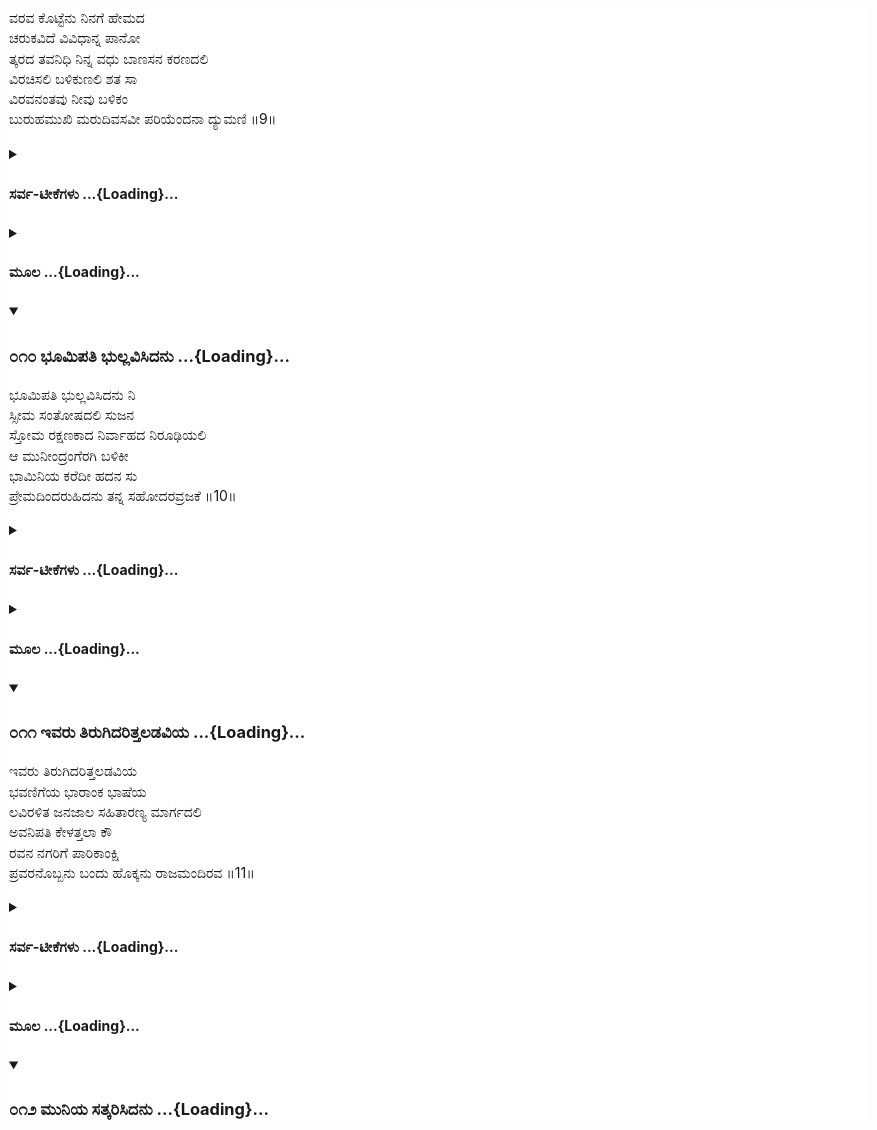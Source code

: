 ವರವ ಕೊಟ್ಟೆನು ನಿನಗೆ ಹೇಮದ   
ಚರುಕವಿದೆ ವಿವಿಧಾನ್ನ ಪಾನೋ   
ತ್ಕರದ ತವನಿಧಿ ನಿನ್ನ ವಧು ಬಾಣಸನ ಕರಣದಲಿ   
ವಿರಚಿಸಲಿ ಬಳಿಕುಣಲಿ ಶತ ಸಾ   
ವಿರವನಂತವು ನೀವು ಬಳಿಕಂ                                             
ಬುರುಹಮುಖಿ ಮರುದಿವಸವೀ ಪರಿಯೆಂದನಾ ದ್ಯುಮಣಿ     ॥9॥
</details>
</div>
<div class="js_include collapsed" newlevelforh1="4" title="ಸರ್ವ-ಟೀಕೆಗಳು" unfilled url="/mahAbhAratam/kAvyam/bhAShAntaram/kn/kumAra-vyAsa-bhArata/sarva-TIkegaLu/03_araNya/01/009_varava_koTTenu.md">
<details><summary><h4>ಸರ್ವ-ಟೀಕೆಗಳು ...{Loading}...</h4></summary></details>
</div>
<div class="js_include collapsed" newlevelforh1="4" title="ಮೂಲ" unfilled url="/mahAbhAratam/kAvyam/bhAShAntaram/kn/kumAra-vyAsa-bhArata/mUla/03_araNya/01/009_varava_koTTenu.md">
<details><summary><h4>ಮೂಲ ...{Loading}...</h4></summary></details>
</div>
<div class="js_include" includetitle="true" newlevelforh1="3" unfilled url="/mahAbhAratam/kAvyam/bhAShAntaram/kn/kumAra-vyAsa-bhArata/vishvAsa-prastuti/03_araNya/01/010_bhUmipati_bhullavisidanu.md">
<details open><summary><h3>೦೧೦ ಭೂಮಿಪತಿ ಭುಲ್ಲವಿಸಿದನು ...{Loading}...</h3></summary>

ಭೂಮಿಪತಿ ಭುಲ್ಲವಿಸಿದನು ನಿ  
ಸ್ಸೀಮ ಸಂತೋಷದಲಿ ಸುಜನ  
ಸ್ತೋಮ ರಕ್ಷಣಕಾದ ನಿರ್ವಾಹದ ನಿರೂಢಿಯಲಿ   
ಆ ಮುನೀಂದ್ರಂಗೆರಗಿ ಬಳಿಕೀ  
ಭಾಮಿನಿಯ ಕರೆದೀ ಹದನ ಸು  
ಪ್ರೇಮದಿಂದರುಹಿದನು ತನ್ನ ಸಹೋದರವ್ರಜಕೆ      ॥10॥
</details>
</div>
<div class="js_include collapsed" newlevelforh1="4" title="ಸರ್ವ-ಟೀಕೆಗಳು" unfilled url="/mahAbhAratam/kAvyam/bhAShAntaram/kn/kumAra-vyAsa-bhArata/sarva-TIkegaLu/03_araNya/01/010_bhUmipati_bhullavisidanu.md">
<details><summary><h4>ಸರ್ವ-ಟೀಕೆಗಳು ...{Loading}...</h4></summary></details>
</div>
<div class="js_include collapsed" newlevelforh1="4" title="ಮೂಲ" unfilled url="/mahAbhAratam/kAvyam/bhAShAntaram/kn/kumAra-vyAsa-bhArata/mUla/03_araNya/01/010_bhUmipati_bhullavisidanu.md">
<details><summary><h4>ಮೂಲ ...{Loading}...</h4></summary></details>
</div>
<div class="js_include" includetitle="true" newlevelforh1="3" unfilled url="/mahAbhAratam/kAvyam/bhAShAntaram/kn/kumAra-vyAsa-bhArata/vishvAsa-prastuti/03_araNya/01/011_ivaru_tirugidarittalaDaviya.md">
<details open><summary><h3>೦೧೧ ಇವರು ತಿರುಗಿದರಿತ್ತಲಡವಿಯ ...{Loading}...</h3></summary>

ಇವರು ತಿರುಗಿದರಿತ್ತಲಡವಿಯ   
ಭವಣಿಗೆಯ ಭಾರಾಂಕ ಭಾಷೆಯ  
ಲವಿರಳಿತ ಜನಜಾಲ ಸಹಿತಾರಣ್ಯ ಮಾರ್ಗದಲಿ   
ಅವನಿಪತಿ ಕೇಳತ್ತಲಾ ಕೌ  
ರವನ ನಗರಿಗೆ ಪಾರಿಕಾಂಕ್ಷಿ  
ಪ್ರವರನೊಬ್ಬನು ಬಂದು ಹೊಕ್ಕನು ರಾಜಮಂದಿರವ    ॥11॥
</details>
</div>
<div class="js_include collapsed" newlevelforh1="4" title="ಸರ್ವ-ಟೀಕೆಗಳು" unfilled url="/mahAbhAratam/kAvyam/bhAShAntaram/kn/kumAra-vyAsa-bhArata/sarva-TIkegaLu/03_araNya/01/011_ivaru_tirugidarittalaDaviya.md">
<details><summary><h4>ಸರ್ವ-ಟೀಕೆಗಳು ...{Loading}...</h4></summary></details>
</div>
<div class="js_include collapsed" newlevelforh1="4" title="ಮೂಲ" unfilled url="/mahAbhAratam/kAvyam/bhAShAntaram/kn/kumAra-vyAsa-bhArata/mUla/03_araNya/01/011_ivaru_tirugidarittalaDaviya.md">
<details><summary><h4>ಮೂಲ ...{Loading}...</h4></summary></details>
</div>
<div class="js_include" includetitle="true" newlevelforh1="3" unfilled url="/mahAbhAratam/kAvyam/bhAShAntaram/kn/kumAra-vyAsa-bhArata/vishvAsa-prastuti/03_araNya/01/012_muniya_satkarisidanu.md">
<details open><summary><h3>೦೧೨ ಮುನಿಯ ಸತ್ಕರಿಸಿದನು ...{Loading}...</h3></summary>
